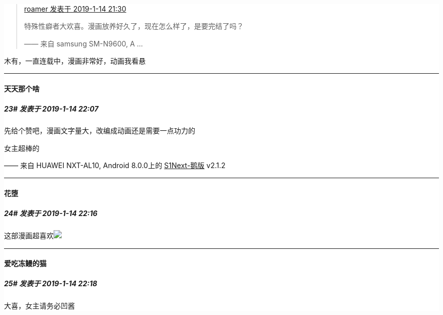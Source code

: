 

<blockquote><a href="httphttps://bbs.saraba1st.com/2b/forum.php?mod=redirect&amp;goto=findpost&amp;pid=42274882&amp;ptid=1804331" target="_blank">roamer 发表于 2019-1-14 21:30</a>

特殊性癖者大欢喜。漫画放养好久了，现在怎么样了，是要完结了吗？


—— 来自 samsung SM-N9600, A ...</blockquote>
木有，一直连载中，漫画非常好，动画我看悬







-----

####  天天那个啥  
##### 23#       发表于 2019-1-14 22:07




先给个赞吧，漫画文字量大，改编成动画还是需要一点功力的

女主超棒的

—— 来自 HUAWEI NXT-AL10, Android 8.0.0上的 [S1Next-鹅版](https://github.com/ykrank/S1-Next/releases) v2.1.2







-----

####  花堕  
##### 24#       发表于 2019-1-14 22:16




这部漫画超喜欢<img src="https://static.saraba1st.com/image/smiley/face2017/074.png" referrerpolicy="no-referrer">







-----

####  爱吃冻鳗的猫  
##### 25#       发表于 2019-1-14 22:18




大喜，女主请务必凹酱







